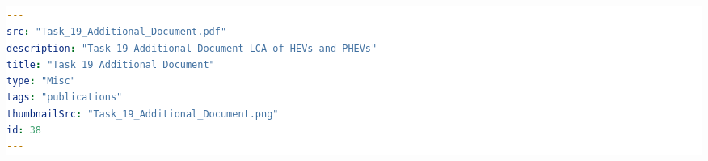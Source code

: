 ```yaml
---
src: "Task_19_Additional_Document.pdf"
description: "Task 19 Additional Document LCA of HEVs and PHEVs"
title: "Task 19 Additional Document"
type: "Misc"
tags: "publications"
thumbnailSrc: "Task_19_Additional_Document.png"
id: 38
---
```

<embed src="/assets/pdfs/{{ src }}" type="application/pdf" style="width: 100%; height: 100%;">
